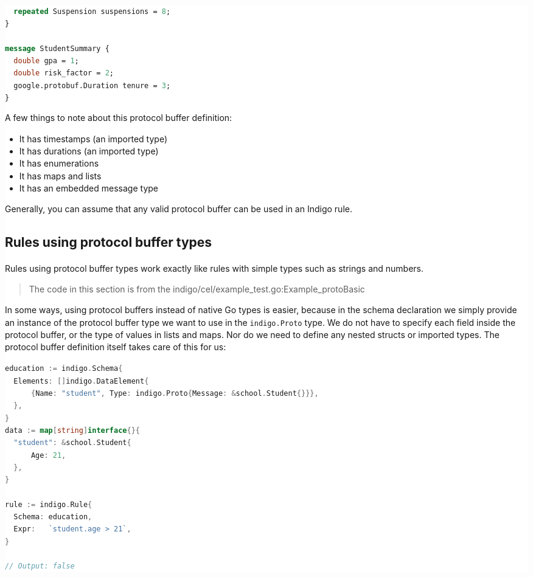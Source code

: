 ```proto
  repeated Suspension suspensions = 8;
}

message StudentSummary {
  double gpa = 1;
  double risk_factor = 2;
  google.protobuf.Duration tenure = 3;
}

```

A few things to note about this protocol buffer definition:

- It has timestamps (an imported type)
- It has durations (an imported type)
- It has enumerations
- It has maps and lists 
- It has an embedded message type 

Generally, you can assume that any valid protocol buffer can be used in an Indigo rule. 

## Rules using protocol buffer types
Rules using protocol buffer types work exactly like rules with simple types such as strings and numbers. 

> The code in this section is from the indigo/cel/example_test.go:Example_protoBasic

In some ways, using protocol buffers instead of native Go types is easier, because in the schema declaration we simply provide an instance of the protocol buffer type we want to use in the ``indigo.Proto`` type. We do not have to specify each field inside the protocol buffer, or the type of values in lists and maps. Nor do we need to define any nested structs or imported types. The protocol buffer definition itself takes care of this for us:

```go
education := indigo.Schema{
  Elements: []indigo.DataElement{
	  {Name: "student", Type: indigo.Proto{Message: &school.Student{}}},
  },
}
data := map[string]interface{}{
  "student": &school.Student{
	  Age: 21,
  },
}

rule := indigo.Rule{
  Schema: education,
  Expr:   `student.age > 21`,
}

// Output: false
```

